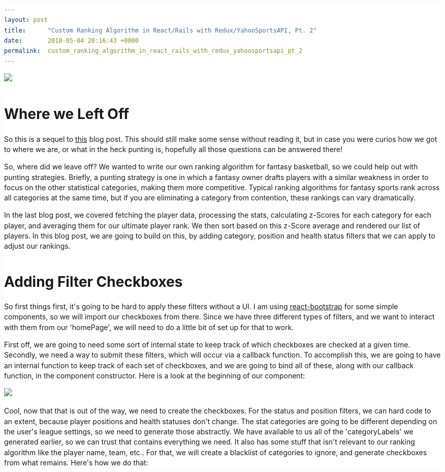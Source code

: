 ```yaml
---
layout: post
title:      "Custom Ranking Algorithm in React/Rails with Redux/YahooSportsAPI, Pt. 2"
date:       2018-05-04 20:16:43 +0000
permalink:  custom_ranking_algorithm_in_react_rails_with_redux_yahoosportsapi_pt_2
---
```



![](http://s3.amazonaws.com/dev-pablo.marketkarma.com/yahoo-nba-fantasy-basketball-art-work.jpg)

# Where we Left Off
So this is a sequel to [this](http://stephanossolutions.com/custom_ranking_algorithm_in_react_rails_with_redux_yahoosportsapi) blog post. This should still make some sense without reading it, but in case you were curios how we got to where we are, or what in the heck punting is, hopefully all those questions can be answered there! 

So, where did we leave off? We wanted to write our own ranking algorithm for fantasy basketball, so we could help out with punting strategies. Briefly, a punting strategy is one in which a fantasy owner drafts players with a similar weakness in order to focus on the other statistical categories, making them more competitive. Typical ranking algorithms for fantasy sports rank across all categories at the same time, but if you are eliminating a category from contention, these rankings can vary dramatically. 

In the last blog post, we covered fetching the player data, processing the stats, calculating z-Scores for each category for each player, and averaging them for our ultimate player rank. We then sort based on this z-Score average and rendered our list of players. In this blog post, we are going to build on this, by adding category, position and health status filters that we can apply to adjust our rankings.

# Adding Filter Checkboxes
So first things first, it's going to be hard to apply these filters without a UI. I am using [react-bootstrap](https://react-bootstrap.github.io/) for some simple components, so we will import our checkboxes from there. Since we have three different types of filters, and we want to interact with them from our 'homePage', we will need to do a little bit of set up for that to work. 

First off, we are going to need some sort of internal state to keep track of which checkboxes are checked at a given time. Secondly, we need a way to submit these filters, which will occur via a callback function. To accomplish this, we are going to have an internal function to keep track of each set of checkboxes, and we are going to bind all of these, along with our callback function, in the component constructor. Here is a look at the beginning of our component:

![](https://i.imgur.com/fLT6K5A.png)

Cool, now that that is out of the way, we need to create the checkboxes. For the status and position filters, we can hard code to an extent, because player positions and health statuses don't change. The stat categories are going to be different depending on the user's league settings, so we need to generate those abstractly. We have available to us all of the 'categoryLabels' we generated earlier, so we can trust that contains everything we need. It also has some stuff that isn't relevant to our ranking algorithm like the player name, team, etc.. For that, we will create a blacklist of categories to ignore, and generate checkboxes from what remains. Here's how we do that:

